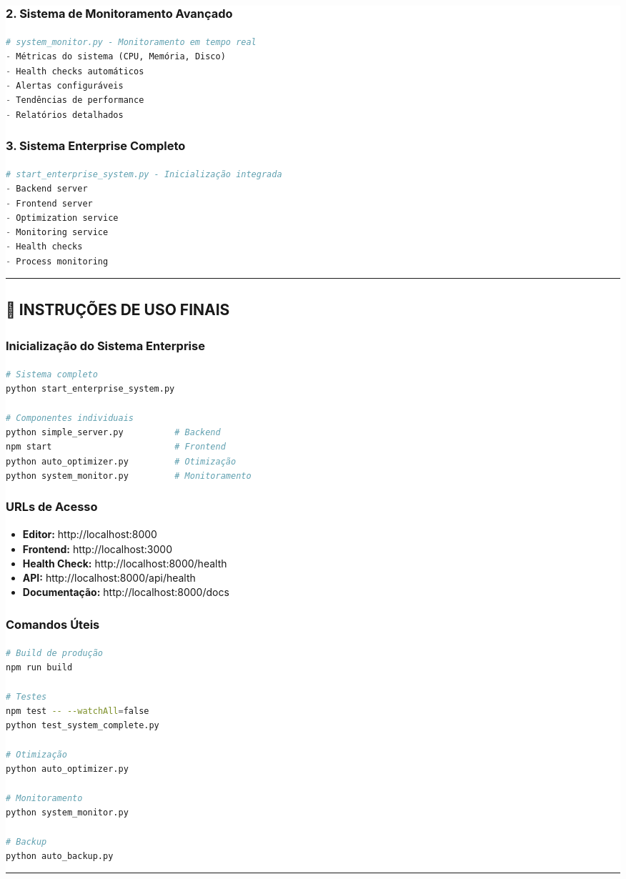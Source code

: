 ### **2. Sistema de Monitoramento Avançado**
```python
# system_monitor.py - Monitoramento em tempo real
- Métricas do sistema (CPU, Memória, Disco)
- Health checks automáticos
- Alertas configuráveis
- Tendências de performance
- Relatórios detalhados
```

### **3. Sistema Enterprise Completo**
```python
# start_enterprise_system.py - Inicialização integrada
- Backend server
- Frontend server
- Optimization service
- Monitoring service
- Health checks
- Process monitoring
```

---

## 🚀 **INSTRUÇÕES DE USO FINAIS**

### **Inicialização do Sistema Enterprise**
```bash
# Sistema completo
python start_enterprise_system.py

# Componentes individuais
python simple_server.py          # Backend
npm start                        # Frontend
python auto_optimizer.py         # Otimização
python system_monitor.py         # Monitoramento
```

### **URLs de Acesso**
- **Editor:** http://localhost:8000
- **Frontend:** http://localhost:3000
- **Health Check:** http://localhost:8000/health
- **API:** http://localhost:8000/api/health
- **Documentação:** http://localhost:8000/docs

### **Comandos Úteis**
```bash
# Build de produção
npm run build

# Testes
npm test -- --watchAll=false
python test_system_complete.py

# Otimização
python auto_optimizer.py

# Monitoramento
python system_monitor.py

# Backup
python auto_backup.py
```

---